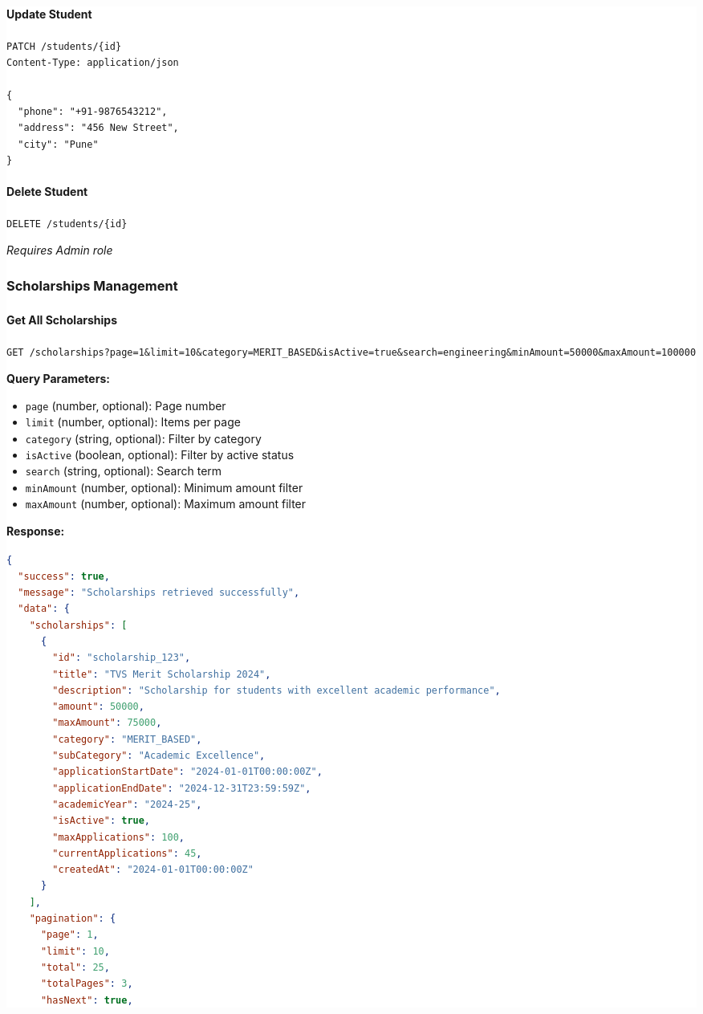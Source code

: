 #### Update Student
```http
PATCH /students/{id}
Content-Type: application/json

{
  "phone": "+91-9876543212",
  "address": "456 New Street",
  "city": "Pune"
}
```

#### Delete Student
```http
DELETE /students/{id}
```
*Requires Admin role*

### Scholarships Management

#### Get All Scholarships
```http
GET /scholarships?page=1&limit=10&category=MERIT_BASED&isActive=true&search=engineering&minAmount=50000&maxAmount=100000
```

**Query Parameters:**
- `page` (number, optional): Page number
- `limit` (number, optional): Items per page
- `category` (string, optional): Filter by category
- `isActive` (boolean, optional): Filter by active status
- `search` (string, optional): Search term
- `minAmount` (number, optional): Minimum amount filter
- `maxAmount` (number, optional): Maximum amount filter

**Response:**
```json
{
  "success": true,
  "message": "Scholarships retrieved successfully",
  "data": {
    "scholarships": [
      {
        "id": "scholarship_123",
        "title": "TVS Merit Scholarship 2024",
        "description": "Scholarship for students with excellent academic performance",
        "amount": 50000,
        "maxAmount": 75000,
        "category": "MERIT_BASED",
        "subCategory": "Academic Excellence",
        "applicationStartDate": "2024-01-01T00:00:00Z",
        "applicationEndDate": "2024-12-31T23:59:59Z",
        "academicYear": "2024-25",
        "isActive": true,
        "maxApplications": 100,
        "currentApplications": 45,
        "createdAt": "2024-01-01T00:00:00Z"
      }
    ],
    "pagination": {
      "page": 1,
      "limit": 10,
      "total": 25,
      "totalPages": 3,
      "hasNext": true,
```